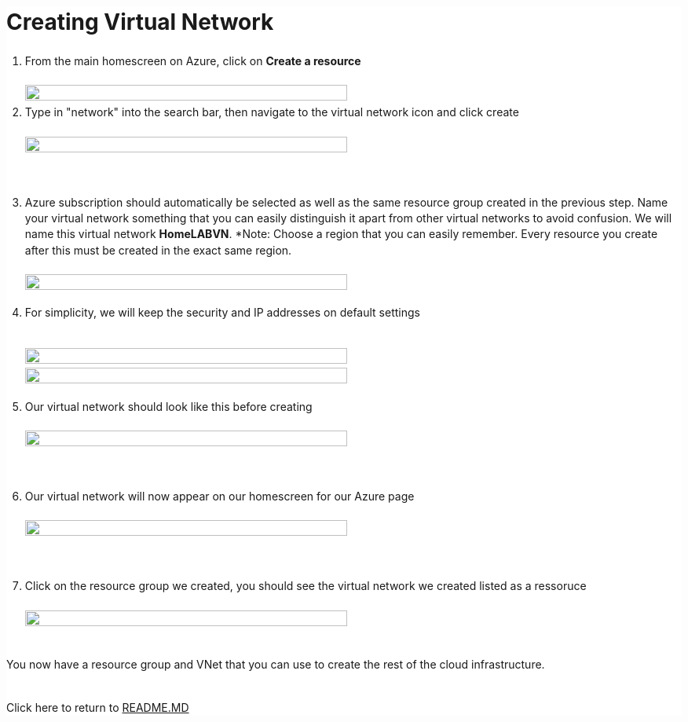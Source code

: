 <h1>Creating Virtual Network</h1>
<ol>

  
<li>From the main homescreen on Azure, click on <b>Create a resource</b></li>
<br><img src="https://i.imgur.com/zGivi6d.png" height="70%" width="70%">

<li>Type in "network" into the search bar, then navigate to the virtual network icon and click create</li>
<br><img src="https://i.imgur.com/X1RU91a.png" height="70%" width="70%">

<br><li>Azure subscription should automatically be selected as well as the same resource group created in the previous step. Name your virtual network something that you can easily distinguish it apart from other virtual networks to avoid confusion. We will name this virtual network <b>HomeLABVN</b>. *Note: Choose a region that you can easily remember. Every resource you create after this must be created in the exact same region. </li>
<br><img src="https://i.imgur.com/0r7o8H7.png" height="70%" width="70%">

<li>For simplicity, we will keep the security and IP addresses on default settings </li>


<br><img src="https://i.imgur.com/c68AVMY.png" height="70%" width="70%">
<br><img src="https://i.imgur.com/NBKsn4K.png" height="70%" width="70%">


<li>Our virtual network should look like this before creating</li>
<br><img src="https://i.imgur.com/uhwmAng.png" height="70%" width="70%">




<br><li>Our virtual network will now appear on our homescreen for our Azure page</li>
<br><img src="https://i.imgur.com/VMEub3j.png" height="70%" width="70%">

<br><li>Click on the resource group we created, you should see the virtual network we created listed as a ressoruce</li>
<br><img src="https://i.imgur.com/ihkbHfz.png" height="70%" width="70%">

</ol>

<br>You now have a resource group and VNet that you can use to create the rest of the cloud infrastructure.

<br>Click here to return to <a href="https://github.com/jimmyhcao/CloudSecurity-InProgress/blob/255bd281943dc73bf4b25b1e440dda6173dbe091/README.md"> README.MD</a>
